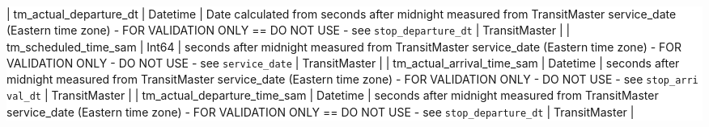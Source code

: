 | tm_actual_departure_dt	| Datetime | Date calculated from seconds after midnight measured from TransitMaster service_date (Eastern time zone) - FOR VALIDATION ONLY == DO NOT USE - see `stop_departure_dt` | TransitMaster |
| tm_scheduled_time_sam	| Int64 | seconds after midnight measured from TransitMaster service_date (Eastern time zone) - FOR VALIDATION ONLY - DO NOT USE - see `service_date`  | TransitMaster |
| tm_actual_arrival_time_sam	| Datetime | seconds after midnight measured from TransitMaster service_date (Eastern time zone) - FOR VALIDATION ONLY - DO NOT USE - see `stop_arrival_dt` | TransitMaster |
| tm_actual_departure_time_sam	| Datetime | seconds after midnight measured from TransitMaster service_date (Eastern time zone) - FOR VALIDATION ONLY == DO NOT USE - see `stop_departure_dt` | TransitMaster |


[gtfs-rt-alert]: https://gtfs.org/realtime/reference/#message-alert
[mbta-enhanced]: https://github.com/mbta/gtfs-documentation/blob/master/reference/gtfs-realtime.md#enhanced-fields
[gtfs-tripdescriptor]: https://gtfs.org/realtime/reference/#message-tripdescriptor